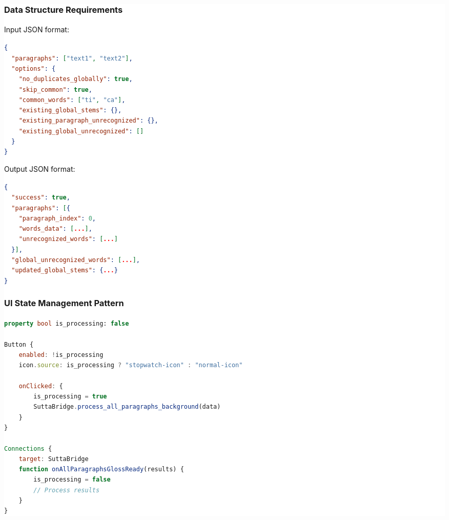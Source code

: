 ### Data Structure Requirements
Input JSON format:
```json
{
  "paragraphs": ["text1", "text2"],
  "options": {
    "no_duplicates_globally": true,
    "skip_common": true,
    "common_words": ["ti", "ca"],
    "existing_global_stems": {},
    "existing_paragraph_unrecognized": {},
    "existing_global_unrecognized": []
  }
}
```

Output JSON format:
```json
{
  "success": true,
  "paragraphs": [{
    "paragraph_index": 0,
    "words_data": [...],
    "unrecognized_words": [...]
  }],
  "global_unrecognized_words": [...],
  "updated_global_stems": {...}
}
```

### UI State Management Pattern
```qml
property bool is_processing: false

Button {
    enabled: !is_processing
    icon.source: is_processing ? "stopwatch-icon" : "normal-icon"
    
    onClicked: {
        is_processing = true
        SuttaBridge.process_all_paragraphs_background(data)
    }
}

Connections {
    target: SuttaBridge
    function onAllParagraphsGlossReady(results) {
        is_processing = false
        // Process results
    }
}
```
